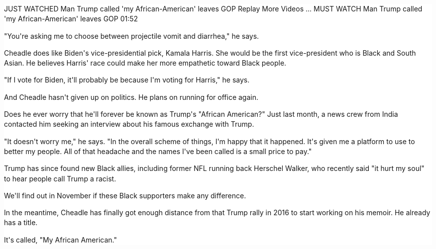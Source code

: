 JUST WATCHED Man Trump called 'my African-American' leaves GOP Replay More Videos ... MUST WATCH Man Trump called 'my African-American' leaves GOP 01:52

"You're asking me to choose between projectile vomit and diarrhea," he says.

Cheadle does like Biden's vice-presidential pick, Kamala Harris. She would be the first vice-president who is Black and South Asian. He believes Harris' race could make her more empathetic toward Black people.

"If I vote for Biden, it'll probably be because I'm voting for Harris," he says.

And Cheadle hasn't given up on politics. He plans on running for office again.

Does he ever worry that he'll forever be known as Trump's "African American?" Just last month, a news crew from India contacted him seeking an interview about his famous exchange with Trump.

"It doesn't worry me," he says. "In the overall scheme of things, I'm happy that it happened. It's given me a platform to use to better my people. All of that headache and the names I've been called is a small price to pay."

Trump has since found new Black allies, including former NFL running back Herschel Walker, who recently said "it hurt my soul" to hear people call Trump a racist.

We'll find out in November if these Black supporters make any difference.

In the meantime, Cheadle has finally got enough distance from that Trump rally in 2016 to start working on his memoir. He already has a title.

It's called, "My African American."